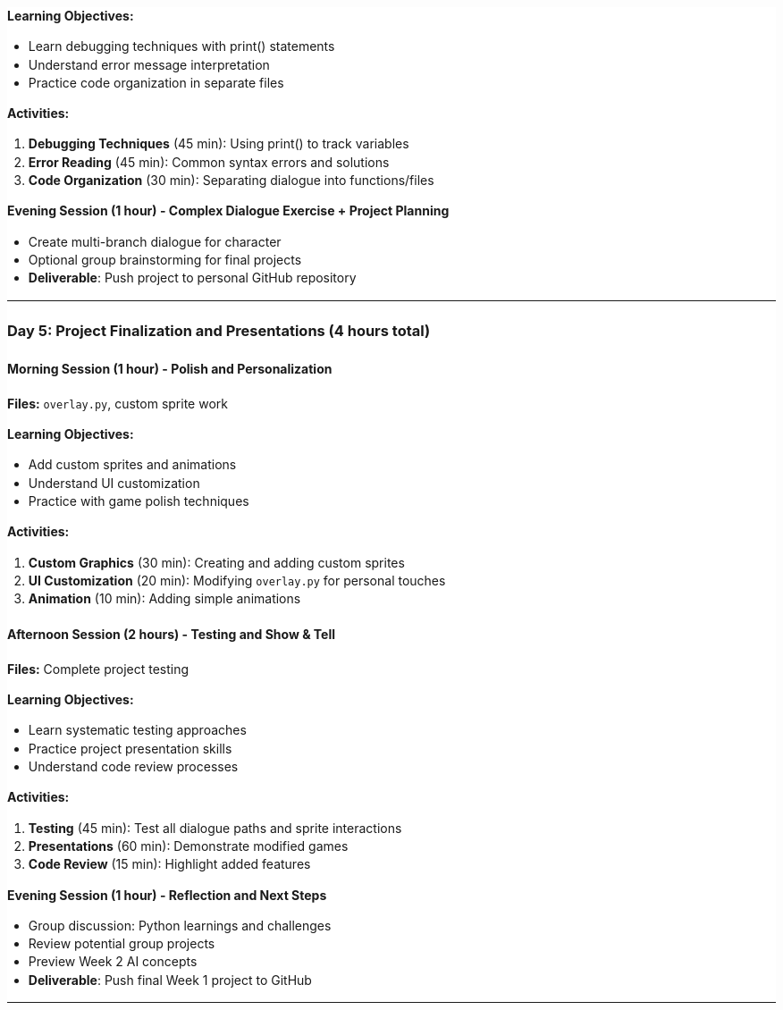 **Learning Objectives:**
- Learn debugging techniques with print() statements
- Understand error message interpretation
- Practice code organization in separate files

**Activities:**
1. **Debugging Techniques** (45 min): Using print() to track variables
2. **Error Reading** (45 min): Common syntax errors and solutions
3. **Code Organization** (30 min): Separating dialogue into functions/files

**Evening Session (1 hour) - Complex Dialogue Exercise + Project Planning**
- Create multi-branch dialogue for character
- Optional group brainstorming for final projects
- **Deliverable**: Push project to personal GitHub repository

---

### **Day 5: Project Finalization and Presentations (4 hours total)**

#### **Morning Session (1 hour) - Polish and Personalization**
**Files:** `overlay.py`, custom sprite work

**Learning Objectives:**
- Add custom sprites and animations
- Understand UI customization
- Practice with game polish techniques

**Activities:**
1. **Custom Graphics** (30 min): Creating and adding custom sprites
2. **UI Customization** (20 min): Modifying `overlay.py` for personal touches
3. **Animation** (10 min): Adding simple animations

#### **Afternoon Session (2 hours) - Testing and Show & Tell**
**Files:** Complete project testing

**Learning Objectives:**
- Learn systematic testing approaches
- Practice project presentation skills
- Understand code review processes

**Activities:**
1. **Testing** (45 min): Test all dialogue paths and sprite interactions
2. **Presentations** (60 min): Demonstrate modified games
3. **Code Review** (15 min): Highlight added features

**Evening Session (1 hour) - Reflection and Next Steps**
- Group discussion: Python learnings and challenges
- Review potential group projects
- Preview Week 2 AI concepts
- **Deliverable**: Push final Week 1 project to GitHub

---
